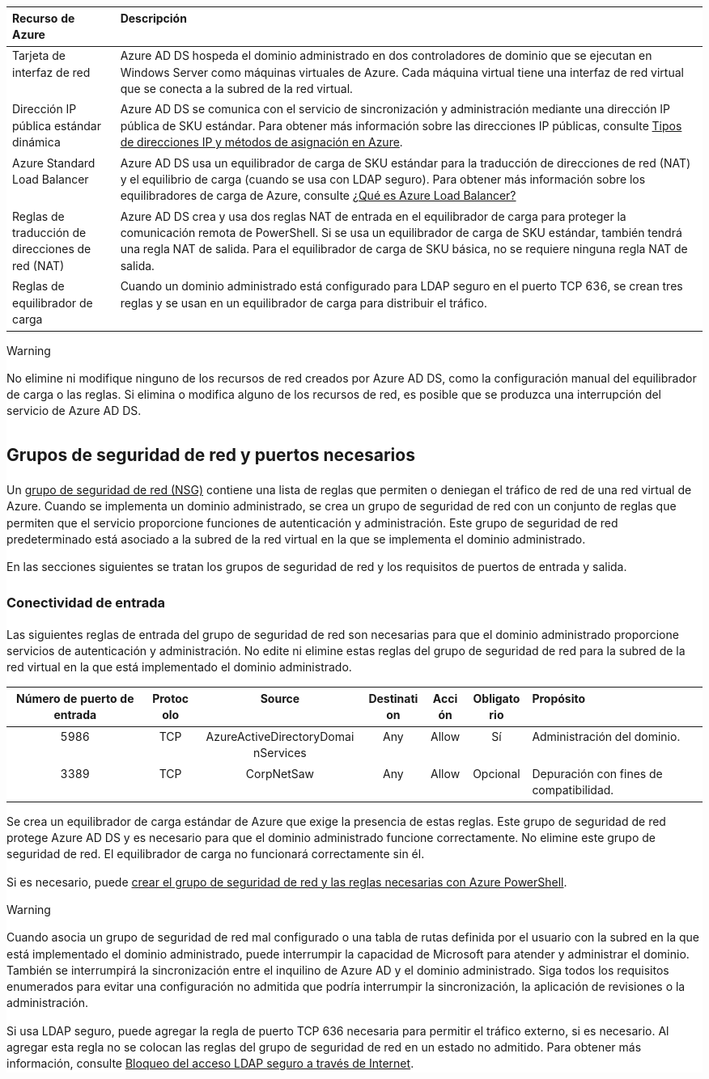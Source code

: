 | Recurso de Azure                          | Descripción |
|:----------------------------------------|:---|
| Tarjeta de interfaz de red                  | Azure AD DS hospeda el dominio administrado en dos controladores de dominio que se ejecutan en Windows Server como máquinas virtuales de Azure. Cada máquina virtual tiene una interfaz de red virtual que se conecta a la subred de la red virtual. |
| Dirección IP pública estándar dinámica      | Azure AD DS se comunica con el servicio de sincronización y administración mediante una dirección IP pública de SKU estándar. Para obtener más información sobre las direcciones IP públicas, consulte [Tipos de direcciones IP y métodos de asignación en Azure](../virtual-network/public-ip-addresses.md). |
| Azure Standard Load Balancer            | Azure AD DS usa un equilibrador de carga de SKU estándar para la traducción de direcciones de red (NAT) y el equilibrio de carga (cuando se usa con LDAP seguro). Para obtener más información sobre los equilibradores de carga de Azure, consulte [¿Qué es Azure Load Balancer?](../load-balancer/load-balancer-overview.md) |
| Reglas de traducción de direcciones de red (NAT) | Azure AD DS crea y usa dos reglas NAT de entrada en el equilibrador de carga para proteger la comunicación remota de PowerShell. Si se usa un equilibrador de carga de SKU estándar, también tendrá una regla NAT de salida. Para el equilibrador de carga de SKU básica, no se requiere ninguna regla NAT de salida. |
| Reglas de equilibrador de carga                     | Cuando un dominio administrado está configurado para LDAP seguro en el puerto TCP 636, se crean tres reglas y se usan en un equilibrador de carga para distribuir el tráfico. |

> [!WARNING]
> No elimine ni modifique ninguno de los recursos de red creados por Azure AD DS, como la configuración manual del equilibrador de carga o las reglas. Si elimina o modifica alguno de los recursos de red, es posible que se produzca una interrupción del servicio de Azure AD DS.

## <a name="network-security-groups-and-required-ports"></a>Grupos de seguridad de red y puertos necesarios

Un [grupo de seguridad de red (NSG)](../virtual-network/network-security-groups-overview.md) contiene una lista de reglas que permiten o deniegan el tráfico de red de una red virtual de Azure. Cuando se implementa un dominio administrado, se crea un grupo de seguridad de red con un conjunto de reglas que permiten que el servicio proporcione funciones de autenticación y administración. Este grupo de seguridad de red predeterminado está asociado a la subred de la red virtual en la que se implementa el dominio administrado.

En las secciones siguientes se tratan los grupos de seguridad de red y los requisitos de puertos de entrada y salida.

### <a name="inbound-connectivity"></a>Conectividad de entrada

Las siguientes reglas de entrada del grupo de seguridad de red son necesarias para que el dominio administrado proporcione servicios de autenticación y administración. No edite ni elimine estas reglas del grupo de seguridad de red para la subred de la red virtual en la que está implementado el dominio administrado.

| Número de puerto de entrada | Protocolo | Source                             | Destination | Acción | Obligatorio | Propósito |
|:-----------:|:--------:|:----------------------------------:|:-----------:|:------:|:--------:|:--------|
| 5986        | TCP      | AzureActiveDirectoryDomainServices | Any         | Allow  | Sí      | Administración del dominio. |
| 3389        | TCP      | CorpNetSaw                         | Any         | Allow  | Opcional      | Depuración con fines de compatibilidad. |

Se crea un equilibrador de carga estándar de Azure que exige la presencia de estas reglas. Este grupo de seguridad de red protege Azure AD DS y es necesario para que el dominio administrado funcione correctamente. No elimine este grupo de seguridad de red. El equilibrador de carga no funcionará correctamente sin él.

Si es necesario, puede [crear el grupo de seguridad de red y las reglas necesarias con Azure PowerShell](powershell-create-instance.md#create-a-network-security-group).

> [!WARNING]
> Cuando asocia un grupo de seguridad de red mal configurado o una tabla de rutas definida por el usuario con la subred en la que está implementado el dominio administrado, puede interrumpir la capacidad de Microsoft para atender y administrar el dominio. También se interrumpirá la sincronización entre el inquilino de Azure AD y el dominio administrado. Siga todos los requisitos enumerados para evitar una configuración no admitida que podría interrumpir la sincronización, la aplicación de revisiones o la administración.
>
> Si usa LDAP seguro, puede agregar la regla de puerto TCP 636 necesaria para permitir el tráfico externo, si es necesario. Al agregar esta regla no se colocan las reglas del grupo de seguridad de red en un estado no admitido. Para obtener más información, consulte [Bloqueo del acceso LDAP seguro a través de Internet](tutorial-configure-ldaps.md#lock-down-secure-ldap-access-over-the-internet).
>